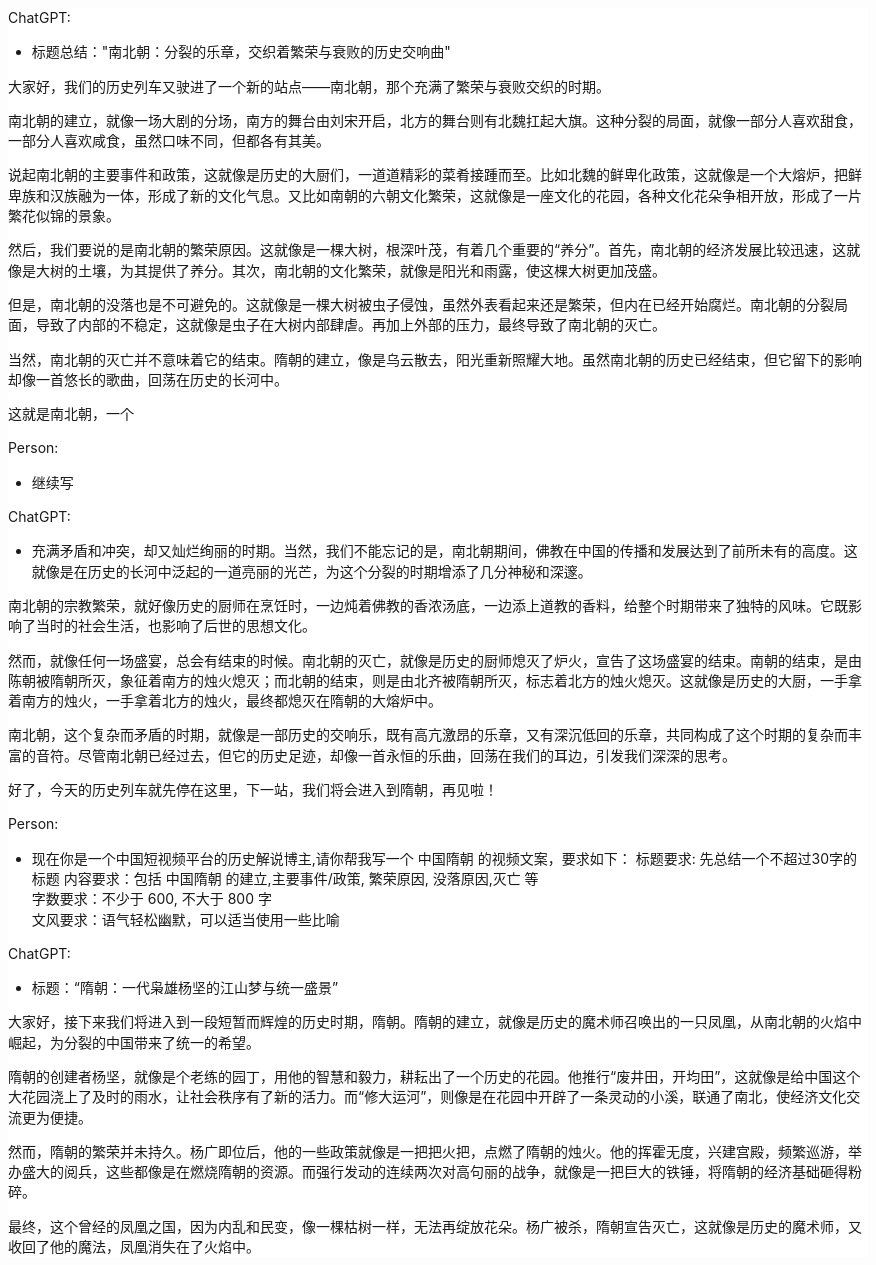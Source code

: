 ChatGPT: 

- 标题总结："南北朝：分裂的乐章，交织着繁荣与衰败的历史交响曲"

大家好，我们的历史列车又驶进了一个新的站点——南北朝，那个充满了繁荣与衰败交织的时期。

南北朝的建立，就像一场大剧的分场，南方的舞台由刘宋开启，北方的舞台则有北魏扛起大旗。这种分裂的局面，就像一部分人喜欢甜食，一部分人喜欢咸食，虽然口味不同，但都各有其美。

说起南北朝的主要事件和政策，这就像是历史的大厨们，一道道精彩的菜肴接踵而至。比如北魏的鲜卑化政策，这就像是一个大熔炉，把鲜卑族和汉族融为一体，形成了新的文化气息。又比如南朝的六朝文化繁荣，这就像是一座文化的花园，各种文化花朵争相开放，形成了一片繁花似锦的景象。

然后，我们要说的是南北朝的繁荣原因。这就像是一棵大树，根深叶茂，有着几个重要的“养分”。首先，南北朝的经济发展比较迅速，这就像是大树的土壤，为其提供了养分。其次，南北朝的文化繁荣，就像是阳光和雨露，使这棵大树更加茂盛。

但是，南北朝的没落也是不可避免的。这就像是一棵大树被虫子侵蚀，虽然外表看起来还是繁荣，但内在已经开始腐烂。南北朝的分裂局面，导致了内部的不稳定，这就像是虫子在大树内部肆虐。再加上外部的压力，最终导致了南北朝的灭亡。

当然，南北朝的灭亡并不意味着它的结束。隋朝的建立，像是乌云散去，阳光重新照耀大地。虽然南北朝的历史已经结束，但它留下的影响却像一首悠长的歌曲，回荡在历史的长河中。

这就是南北朝，一个

Person: 

- 继续写

ChatGPT: 

- 充满矛盾和冲突，却又灿烂绚丽的时期。当然，我们不能忘记的是，南北朝期间，佛教在中国的传播和发展达到了前所未有的高度。这就像是在历史的长河中泛起的一道亮丽的光芒，为这个分裂的时期增添了几分神秘和深邃。

南北朝的宗教繁荣，就好像历史的厨师在烹饪时，一边炖着佛教的香浓汤底，一边添上道教的香料，给整个时期带来了独特的风味。它既影响了当时的社会生活，也影响了后世的思想文化。

然而，就像任何一场盛宴，总会有结束的时候。南北朝的灭亡，就像是历史的厨师熄灭了炉火，宣告了这场盛宴的结束。南朝的结束，是由陈朝被隋朝所灭，象征着南方的烛火熄灭；而北朝的结束，则是由北齐被隋朝所灭，标志着北方的烛火熄灭。这就像是历史的大厨，一手拿着南方的烛火，一手拿着北方的烛火，最终都熄灭在隋朝的大熔炉中。

南北朝，这个复杂而矛盾的时期，就像是一部历史的交响乐，既有高亢激昂的乐章，又有深沉低回的乐章，共同构成了这个时期的复杂而丰富的音符。尽管南北朝已经过去，但它的历史足迹，却像一首永恒的乐曲，回荡在我们的耳边，引发我们深深的思考。

好了，今天的历史列车就先停在这里，下一站，我们将会进入到隋朝，再见啦！

Person: 

- 现在你是一个中国短视频平台的历史解说博主,请你帮我写一个 中国隋朝 的视频文案，要求如下：
  标题要求:   先总结一个不超过30字的标题
  内容要求：包括  中国隋朝 的建立,主要事件/政策, 繁荣原因, 没落原因,灭亡 等  
  字数要求：不少于 600, 不大于 800 字  
  文风要求：语气轻松幽默，可以适当使用一些比喻

ChatGPT: 

- 标题：“隋朝：一代枭雄杨坚的江山梦与统一盛景”

大家好，接下来我们将进入到一段短暂而辉煌的历史时期，隋朝。隋朝的建立，就像是历史的魔术师召唤出的一只凤凰，从南北朝的火焰中崛起，为分裂的中国带来了统一的希望。

隋朝的创建者杨坚，就像是个老练的园丁，用他的智慧和毅力，耕耘出了一个历史的花园。他推行“废井田，开均田”，这就像是给中国这个大花园浇上了及时的雨水，让社会秩序有了新的活力。而“修大运河”，则像是在花园中开辟了一条灵动的小溪，联通了南北，使经济文化交流更为便捷。

然而，隋朝的繁荣并未持久。杨广即位后，他的一些政策就像是一把把火把，点燃了隋朝的烛火。他的挥霍无度，兴建宫殿，频繁巡游，举办盛大的阅兵，这些都像是在燃烧隋朝的资源。而强行发动的连续两次对高句丽的战争，就像是一把巨大的铁锤，将隋朝的经济基础砸得粉碎。

最终，这个曾经的凤凰之国，因为内乱和民变，像一棵枯树一样，无法再绽放花朵。杨广被杀，隋朝宣告灭亡，这就像是历史的魔术师，又收回了他的魔法，凤凰消失在了火焰中。
